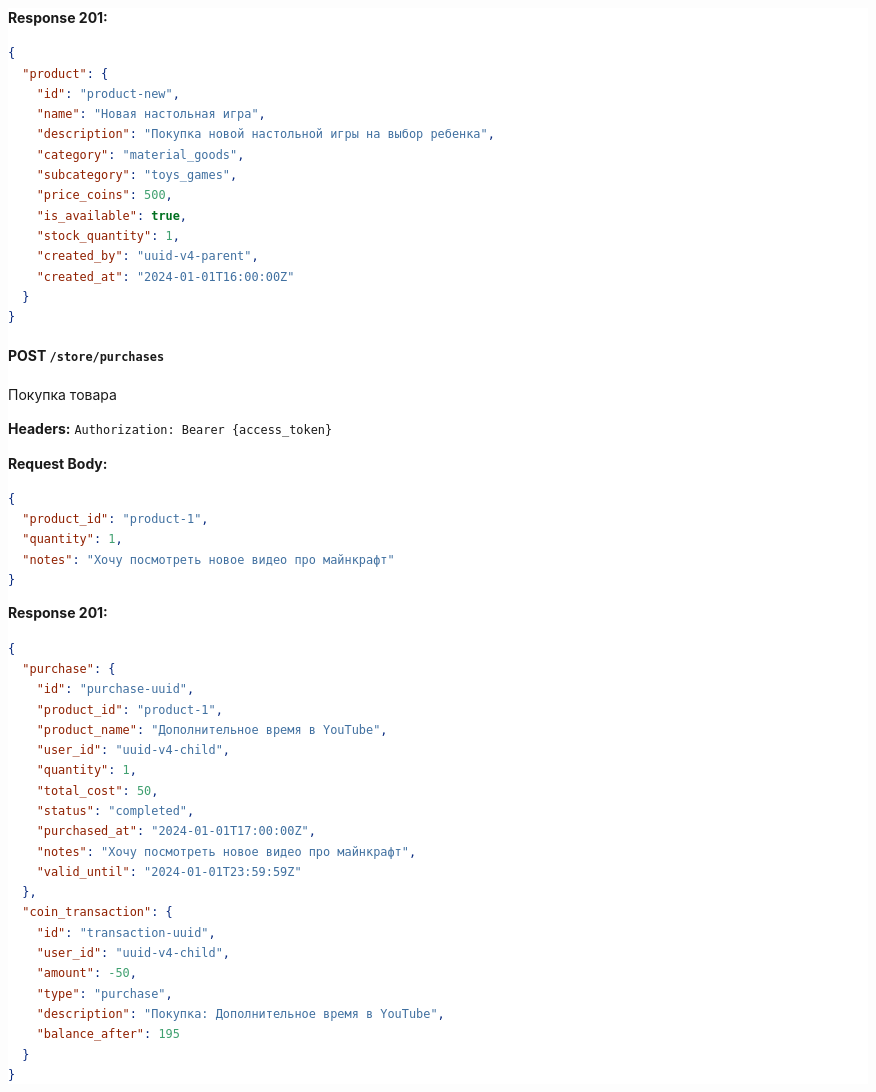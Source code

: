 **Response 201:**
```json
{
  "product": {
    "id": "product-new",
    "name": "Новая настольная игра",
    "description": "Покупка новой настольной игры на выбор ребенка",
    "category": "material_goods",
    "subcategory": "toys_games",
    "price_coins": 500,
    "is_available": true,
    "stock_quantity": 1,
    "created_by": "uuid-v4-parent",
    "created_at": "2024-01-01T16:00:00Z"
  }
}
```

#### POST `/store/purchases`
Покупка товара

**Headers:** `Authorization: Bearer {access_token}`

**Request Body:**
```json
{
  "product_id": "product-1",
  "quantity": 1,
  "notes": "Хочу посмотреть новое видео про майнкрафт"
}
```

**Response 201:**
```json
{
  "purchase": {
    "id": "purchase-uuid",
    "product_id": "product-1",
    "product_name": "Дополнительное время в YouTube",
    "user_id": "uuid-v4-child",
    "quantity": 1,
    "total_cost": 50,
    "status": "completed",
    "purchased_at": "2024-01-01T17:00:00Z",
    "notes": "Хочу посмотреть новое видео про майнкрафт",
    "valid_until": "2024-01-01T23:59:59Z"
  },
  "coin_transaction": {
    "id": "transaction-uuid",
    "user_id": "uuid-v4-child",
    "amount": -50,
    "type": "purchase",
    "description": "Покупка: Дополнительное время в YouTube",
    "balance_after": 195
  }
}
```

